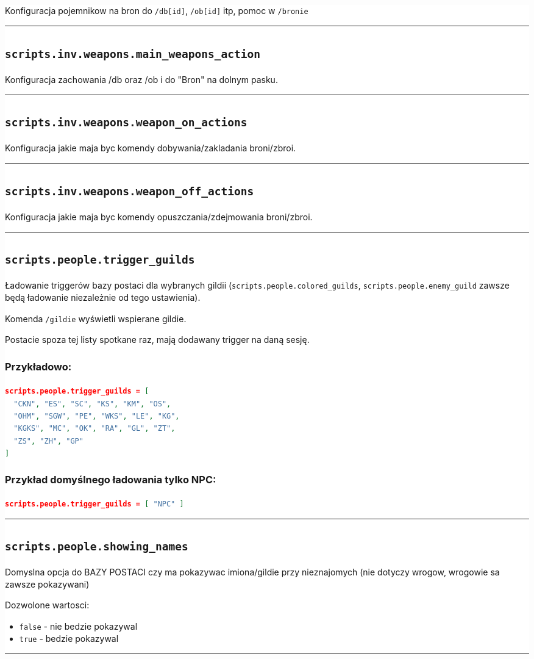 Konfiguracja pojemnikow na bron do `/db[id]`, `/ob[id]` itp, pomoc w `/bronie`

---

## `scripts.inv.weapons.main_weapons_action`
Konfiguracja zachowania /db oraz /ob i do "Bron" na dolnym pasku.

---

## `scripts.inv.weapons.weapon_on_actions`
Konfiguracja jakie maja byc komendy dobywania/zakladania broni/zbroi.

---

## `scripts.inv.weapons.weapon_off_actions`
Konfiguracja jakie maja byc komendy opuszczania/zdejmowania broni/zbroi.

---

## `scripts.people.trigger_guilds`
Ładowanie triggerów bazy postaci dla wybranych gildii (`scripts.people.colored_guilds`, `scripts.people.enemy_guild` zawsze będą ładowanie niezależnie od tego ustawienia).

Komenda `/gildie` wyświetli wspierane gildie.

Postacie spoza tej listy spotkane raz, mają dodawany trigger na daną sesję.

### Przykładowo:
```json
scripts.people.trigger_guilds = [
  "CKN", "ES", "SC", "KS", "KM", "OS",
  "OHM", "SGW", "PE", "WKS", "LE", "KG",
  "KGKS", "MC", "OK", "RA", "GL", "ZT",
  "ZS", "ZH", "GP"
]
```

### Przykład domyślnego ładowania tylko NPC:
```json
scripts.people.trigger_guilds = [ "NPC" ]
```

---

## `scripts.people.showing_names`

Domyslna opcja do BAZY POSTACI czy ma pokazywac imiona/gildie przy nieznajomych (nie dotyczy wrogow, wrogowie sa zawsze pokazywani)

Dozwolone wartosci:
* `false` - nie bedzie pokazywal
* `true` - bedzie pokazywal

---